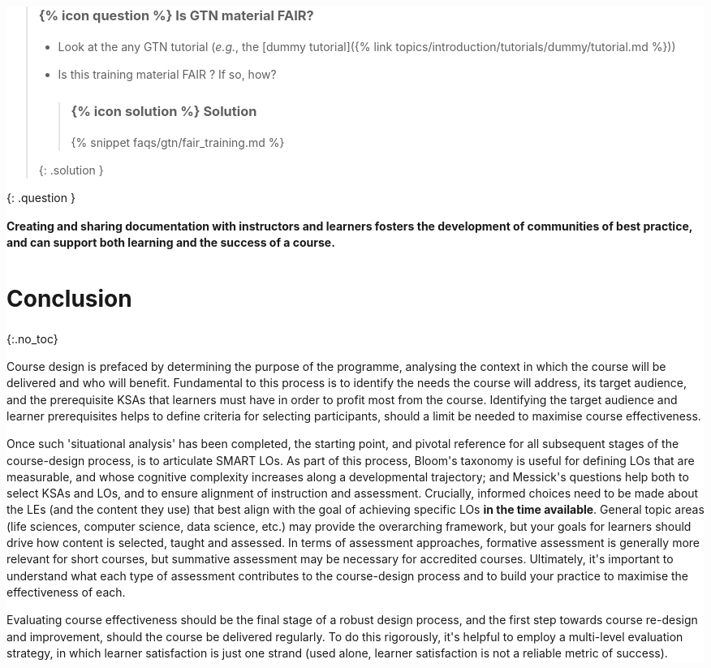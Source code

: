 > ### {% icon question %} Is GTN material FAIR?
>
> - Look at the any GTN tutorial (*e.g.*, the
>   [dummy tutorial]({% link topics/introduction/tutorials/dummy/tutorial.md %}))
>
> - Is this training material FAIR ? If so, how?
>
> > ### {% icon solution %} Solution
> >
> > {% snippet faqs/gtn/fair_training.md %}
> >
> {: .solution }
>
{: .question }

**Creating and sharing documentation with instructors and learners fosters the
development of communities of best practice, and can support both learning and
the success of a course.**



# Conclusion
{:.no_toc}

Course design is prefaced by determining the purpose of the programme, analysing
the context in which the course will be delivered and who will benefit.
Fundamental to this process is to identify the needs the course will address,
its target audience, and the prerequisite KSAs that learners must have in order
to profit most from the course. Identifying the target audience and learner
prerequisites helps to define criteria for selecting participants, should a
limit be needed to maximise course effectiveness.

Once such 'situational analysis' has been completed, the starting point, and
pivotal reference for all subsequent stages of the course-design process, is to
articulate SMART LOs. As part of this process, Bloom's taxonomy is useful for
defining LOs that are measurable, and whose cognitive complexity increases along
a developmental trajectory; and Messick's questions help both to select KSAs and
LOs, and to ensure alignment of instruction and assessment. Crucially, informed
choices need to be made about the LEs (and the content they use) that best align
with the goal of achieving specific LOs **in the time available**. General topic
areas (life sciences, computer science, data science, etc.) may provide the
overarching framework, but your goals for learners should drive how content is
selected, taught and assessed. In terms of assessment approaches, formative
assessment is generally more relevant for short courses, but summative
assessment may be necessary for accredited courses. Ultimately, it's important
to understand what each type of assessment contributes to the course-design
process and to build your practice to maximise the effectiveness of each.

Evaluating course effectiveness should be the final stage of a robust design
process, and the first step towards course re-design and improvement, should the
course be delivered regularly. To do this rigorously, it's helpful to employ a
multi-level evaluation strategy, in which learner satisfaction is just one
strand (used alone, learner satisfaction is not a reliable metric of success).

